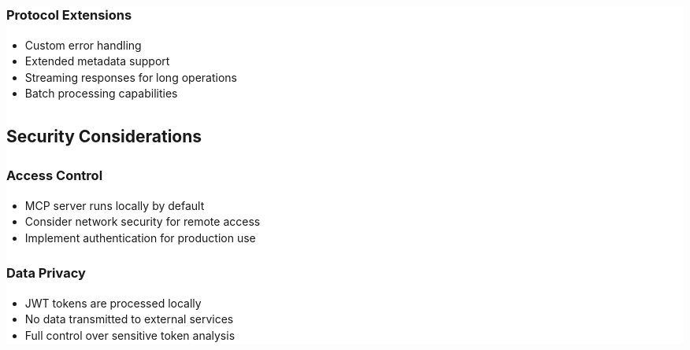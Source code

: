 ### Protocol Extensions
- Custom error handling
- Extended metadata support
- Streaming responses for long operations
- Batch processing capabilities

## Security Considerations

### Access Control
- MCP server runs locally by default
- Consider network security for remote access
- Implement authentication for production use

### Data Privacy
- JWT tokens are processed locally
- No data transmitted to external services
- Full control over sensitive token analysis